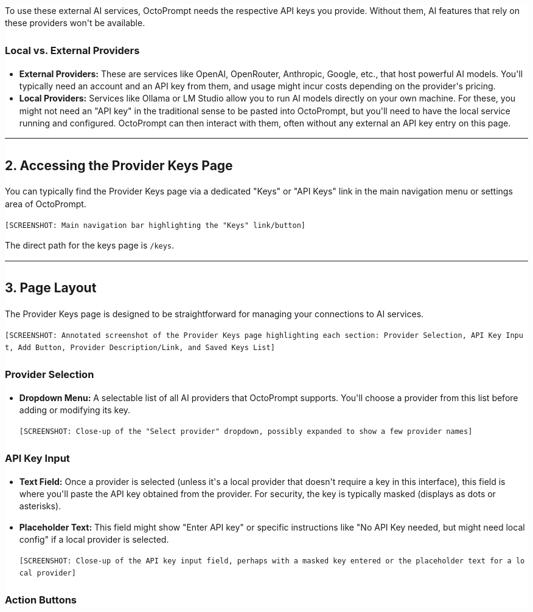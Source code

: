 To use these external AI services, OctoPrompt needs the respective API keys you provide. Without them, AI features that rely on these providers won't be available.

### Local vs. External Providers

- **External Providers:** These are services like OpenAI, OpenRouter, Anthropic, Google, etc., that host powerful AI models. You'll typically need an account and an API key from them, and usage might incur costs depending on the provider's pricing.
- **Local Providers:** Services like Ollama or LM Studio allow you to run AI models directly on your own machine. For these, you might not need an "API key" in the traditional sense to be pasted into OctoPrompt, but you'll need to have the local service running and configured. OctoPrompt can then interact with them, often without any external an API key entry on this page.

---

## 2. Accessing the Provider Keys Page

You can typically find the Provider Keys page via a dedicated "Keys" or "API Keys" link in the main navigation menu or settings area of OctoPrompt.

`[SCREENSHOT: Main navigation bar highlighting the "Keys" link/button]`

The direct path for the keys page is `/keys`.

---

## 3. Page Layout

The Provider Keys page is designed to be straightforward for managing your connections to AI services.

`[SCREENSHOT: Annotated screenshot of the Provider Keys page highlighting each section: Provider Selection, API Key Input, Add Button, Provider Description/Link, and Saved Keys List]`

### Provider Selection

- **Dropdown Menu:** A selectable list of all AI providers that OctoPrompt supports. You'll choose a provider from this list before adding or modifying its key.

  `[SCREENSHOT: Close-up of the "Select provider" dropdown, possibly expanded to show a few provider names]`

### API Key Input

- **Text Field:** Once a provider is selected (unless it's a local provider that doesn't require a key in this interface), this field is where you'll paste the API key obtained from the provider. For security, the key is typically masked (displays as dots or asterisks).
- **Placeholder Text:** This field might show "Enter API key" or specific instructions like "No API Key needed, but might need local config" if a local provider is selected.

  `[SCREENSHOT: Close-up of the API key input field, perhaps with a masked key entered or the placeholder text for a local provider]`

### Action Buttons
